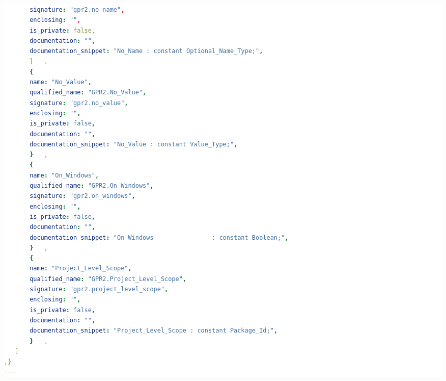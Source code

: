 ```yaml
       signature: "gpr2.no_name",
       enclosing: "",
       is_private: false,
       documentation: "",
       documentation_snippet: "No_Name : constant Optional_Name_Type;",
       }   ,
       {
       name: "No_Value",
       qualified_name: "GPR2.No_Value",
       signature: "gpr2.no_value",
       enclosing: "",
       is_private: false,
       documentation: "",
       documentation_snippet: "No_Value : constant Value_Type;",
       }   ,
       {
       name: "On_Windows",
       qualified_name: "GPR2.On_Windows",
       signature: "gpr2.on_windows",
       enclosing: "",
       is_private: false,
       documentation: "",
       documentation_snippet: "On_Windows                : constant Boolean;",
       }   ,
       {
       name: "Project_Level_Scope",
       qualified_name: "GPR2.Project_Level_Scope",
       signature: "gpr2.project_level_scope",
       enclosing: "",
       is_private: false,
       documentation: "",
       documentation_snippet: "Project_Level_Scope : constant Package_Id;",
       }   ,
   ]
,}
---
```

